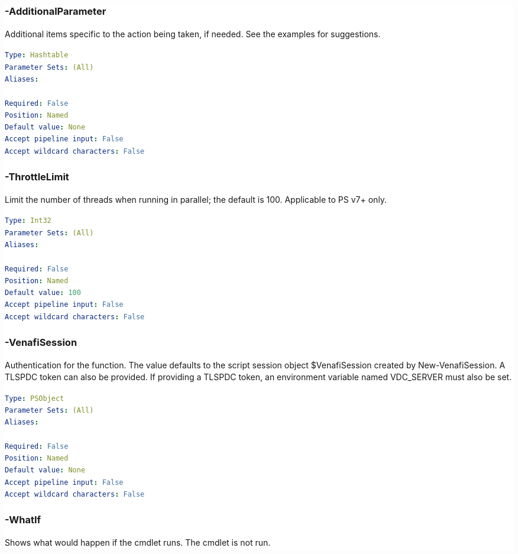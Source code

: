 ### -AdditionalParameter
Additional items specific to the action being taken, if needed.
See the examples for suggestions.

```yaml
Type: Hashtable
Parameter Sets: (All)
Aliases:

Required: False
Position: Named
Default value: None
Accept pipeline input: False
Accept wildcard characters: False
```

### -ThrottleLimit
Limit the number of threads when running in parallel; the default is 100. 
Applicable to PS v7+ only.

```yaml
Type: Int32
Parameter Sets: (All)
Aliases:

Required: False
Position: Named
Default value: 100
Accept pipeline input: False
Accept wildcard characters: False
```

### -VenafiSession
Authentication for the function.
The value defaults to the script session object $VenafiSession created by New-VenafiSession.
A TLSPDC token can also be provided.
If providing a TLSPDC token, an environment variable named VDC_SERVER must also be set.

```yaml
Type: PSObject
Parameter Sets: (All)
Aliases:

Required: False
Position: Named
Default value: None
Accept pipeline input: False
Accept wildcard characters: False
```

### -WhatIf
Shows what would happen if the cmdlet runs.
The cmdlet is not run.
